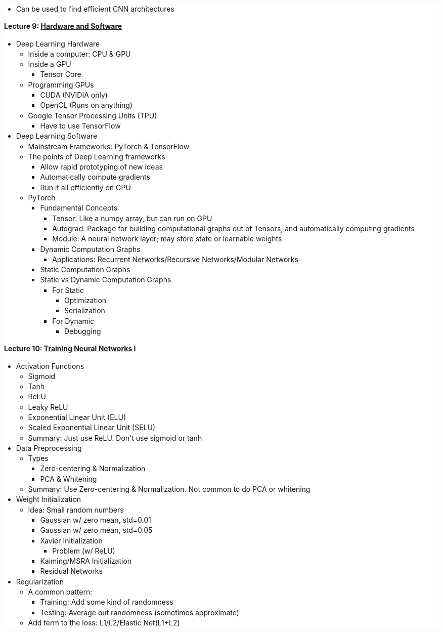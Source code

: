   - Can be used to find efficient CNN architectures
  
  
**Lecture 9: [Hardware and Software](https://github.com/xulianrenzoku/DL-for-CV-Lecture-Notes/blob/main//L9_Hardware_and_Software.md)** 
- Deep Learning Hardware
  - Inside a computer: CPU & GPU
  - Inside a GPU
    - Tensor Core
  - Programming GPUs
    - CUDA (NVIDIA only)
    - OpenCL (Runs on anything)
  - Google Tensor Processing Units (TPU)
    - Have to use TensorFlow
- Deep Learning Software
  - Mainstream Frameworks: PyTorch & TensorFlow
  - The points of Deep Learning frameworks
    - Allow rapid prototyping of new ideas
    - Automatically compute gradients
    - Run it all efficiently on GPU
  - PyTorch
    - Fundamental Concepts
      - Tensor: Like a numpy array, but can run on GPU
      - Autograd: Package for building computational graphs out of Tensors, and automatically computing gradients
      - Module: A neural network layer; may store state or learnable weights
    - Dynamic Computation Graphs
      - Applications: Recurrent Networks/Recursive Networks/Modular Networks
    - Static Computation Graphs
    - Static vs Dynamic Computation Graphs
      - For Static
        - Optimization
        - Serialization
      - For Dynamic
        - Debugging
        

**Lecture 10: [Training Neural Networks I](https://github.com/xulianrenzoku/DL-for-CV-Lecture-Notes/blob/main/L10_Training_Neural_Networks_I.md)** 
- Activation Functions
  - Sigmoid
  - Tanh
  - ReLU
  - Leaky ReLU
  - Exponential Linear Unit (ELU)
  - Scaled Exponential Linear Unit (SELU)
  - Summary: Just use ReLU. Don't use sigmoid or tanh    
- Data Preprocessing
  - Types
    - Zero-centering & Normalization
    - PCA & Whitening
  - Summary: Use Zero-centering & Normalization. Not common to do PCA or whitening
- Weight Initialization
  - Idea: Small random numbers
    - Gaussian w/ zero mean, std=0.01
    - Gaussian w/ zero mean, std=0.05
    - Xavier Initialization
      - Problem (w/ ReLU)
    - Kaiming/MSRA Initialization
    - Residual Networks
- Regularization
  - A common pattern:
    - Training: Add some kind of randomness
    - Testing: Average out randomness (sometimes approximate)
  - Add term to the loss: L1/L2/Elastic Net(L1+L2)